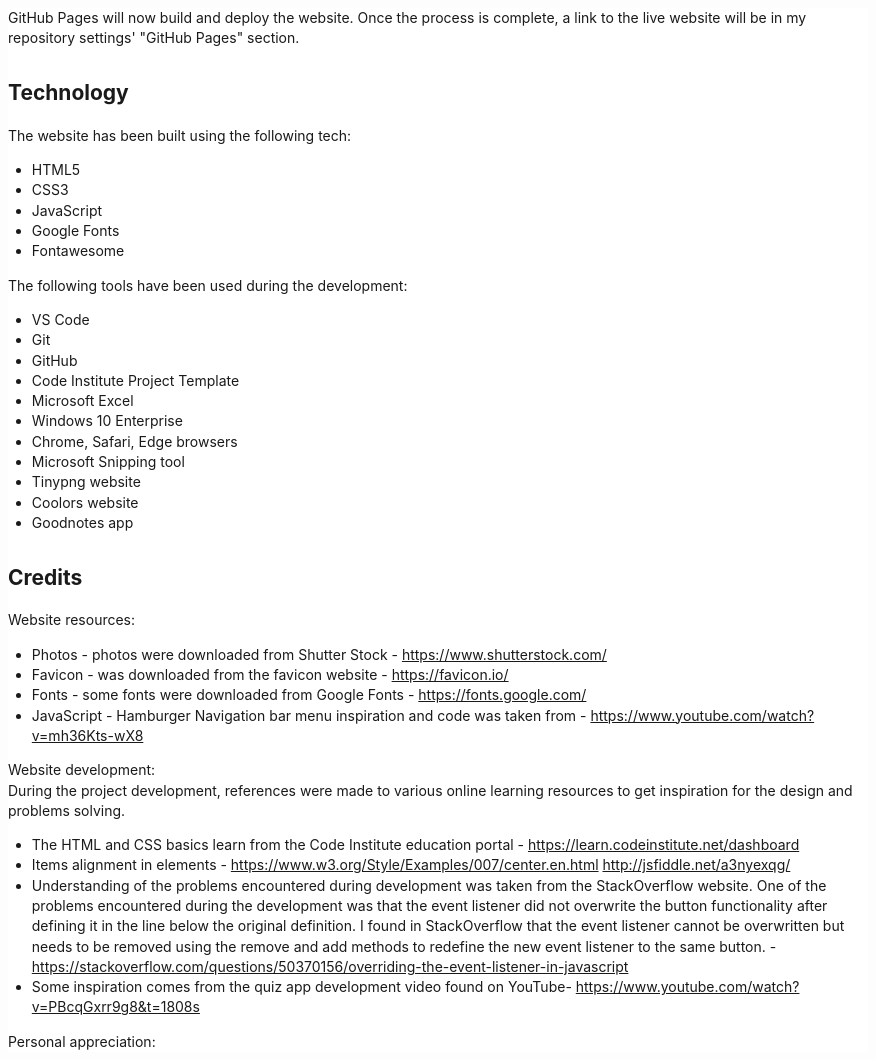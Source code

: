 GitHub Pages will now build and deploy the website. Once the process is complete, a link to the live website will be in my repository settings' "GitHub Pages" section.

## **Technology**
The website has been built using the following tech:
- HTML5
- CSS3
- JavaScript
- Google Fonts
- Fontawesome

The following tools have been used during the development:
- VS Code
- Git
- GitHub
- Code Institute Project Template
- Microsoft Excel
- Windows 10 Enterprise
- Chrome, Safari, Edge browsers
- Microsoft Snipping tool
- Tinypng website
- Coolors website
- Goodnotes app
 
## **Credits**
Website resources: <br>
- Photos - photos were downloaded from Shutter Stock - https://www.shutterstock.com/
- Favicon - was downloaded from the favicon website - https://favicon.io/
- Fonts - some fonts were downloaded from Google Fonts - https://fonts.google.com/
- JavaScript - Hamburger Navigation bar menu inspiration and code was taken from - https://www.youtube.com/watch?v=mh36Kts-wX8

Website development: <br>
During the project development, references were made to various online learning resources to get inspiration for the design and problems solving.  

- The HTML and CSS basics learn from the Code Institute education portal - https://learn.codeinstitute.net/dashboard
- Items alignment in elements - https://www.w3.org/Style/Examples/007/center.en.html
http://jsfiddle.net/a3nyexqg/
- Understanding of the problems encountered during development was taken from the StackOverflow website. One of the problems encountered during the development was that the event listener did not overwrite the button functionality after defining it in the line below the original definition. I found in StackOverflow that the event listener cannot be overwritten but needs to be removed using the remove and add methods to redefine the new event listener to the same button. - https://stackoverflow.com/questions/50370156/overriding-the-event-listener-in-javascript
- Some inspiration comes from the quiz app development video found on YouTube- https://www.youtube.com/watch?v=PBcqGxrr9g8&t=1808s


Personal appreciation:

